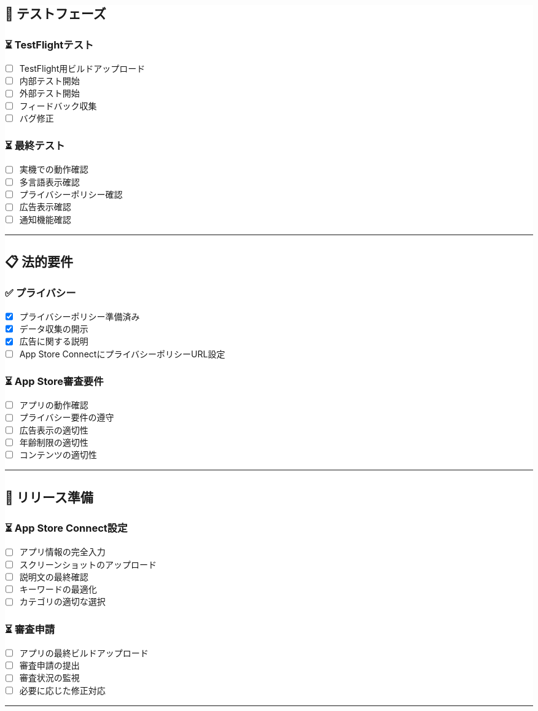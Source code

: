 
## 🧪 テストフェーズ

### ⏳ TestFlightテスト
- [ ] TestFlight用ビルドアップロード
- [ ] 内部テスト開始
- [ ] 外部テスト開始
- [ ] フィードバック収集
- [ ] バグ修正

### ⏳ 最終テスト
- [ ] 実機での動作確認
- [ ] 多言語表示確認
- [ ] プライバシーポリシー確認
- [ ] 広告表示確認
- [ ] 通知機能確認

---

## 📋 法的要件

### ✅ プライバシー
- [x] プライバシーポリシー準備済み
- [x] データ収集の開示
- [x] 広告に関する説明
- [ ] App Store ConnectにプライバシーポリシーURL設定

### ⏳ App Store審査要件
- [ ] アプリの動作確認
- [ ] プライバシー要件の遵守
- [ ] 広告表示の適切性
- [ ] 年齢制限の適切性
- [ ] コンテンツの適切性

---

## 🚀 リリース準備

### ⏳ App Store Connect設定
- [ ] アプリ情報の完全入力
- [ ] スクリーンショットのアップロード
- [ ] 説明文の最終確認
- [ ] キーワードの最適化
- [ ] カテゴリの適切な選択

### ⏳ 審査申請
- [ ] アプリの最終ビルドアップロード
- [ ] 審査申請の提出
- [ ] 審査状況の監視
- [ ] 必要に応じた修正対応

---
